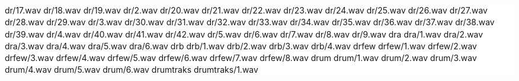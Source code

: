 dr/17.wav
dr/18.wav
dr/19.wav
dr/2.wav
dr/20.wav
dr/21.wav
dr/22.wav
dr/23.wav
dr/24.wav
dr/25.wav
dr/26.wav
dr/27.wav
dr/28.wav
dr/29.wav
dr/3.wav
dr/30.wav
dr/31.wav
dr/32.wav
dr/33.wav
dr/34.wav
dr/35.wav
dr/36.wav
dr/37.wav
dr/38.wav
dr/39.wav
dr/4.wav
dr/40.wav
dr/41.wav
dr/42.wav
dr/5.wav
dr/6.wav
dr/7.wav
dr/8.wav
dr/9.wav
dra
dra/1.wav
dra/2.wav
dra/3.wav
dra/4.wav
dra/5.wav
dra/6.wav
drb
drb/1.wav
drb/2.wav
drb/3.wav
drb/4.wav
drfew
drfew/1.wav
drfew/2.wav
drfew/3.wav
drfew/4.wav
drfew/5.wav
drfew/6.wav
drfew/7.wav
drfew/8.wav
drum
drum/1.wav
drum/2.wav
drum/3.wav
drum/4.wav
drum/5.wav
drum/6.wav
drumtraks
drumtraks/1.wav
